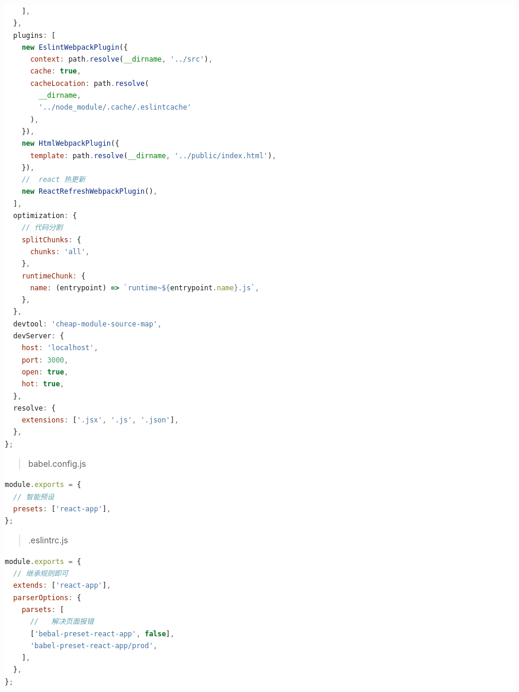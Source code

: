 ```js
    ],
  },
  plugins: [
    new EslintWebpackPlugin({
      context: path.resolve(__dirname, '../src'),
      cache: true,
      cacheLocation: path.resolve(
        __dirname,
        '../node_module/.cache/.eslintcache'
      ),
    }),
    new HtmlWebpackPlugin({
      template: path.resolve(__dirname, '../public/index.html'),
    }),
    //  react 热更新
    new ReactRefreshWebpackPlugin(),
  ],
  optimization: {
    // 代码分割
    splitChunks: {
      chunks: 'all',
    },
    runtimeChunk: {
      name: (entrypoint) => `runtime~${entrypoint.name}.js`,
    },
  },
  devtool: 'cheap-module-source-map',
  devServer: {
    host: 'localhost',
    port: 3000,
    open: true,
    hot: true,
  },
  resolve: {
    extensions: ['.jsx', '.js', '.json'],
  },
};
```

> babel.config.js

```js
module.exports = {
  // 智能预设
  presets: ['react-app'],
};
```

> .eslintrc.js

```js
module.exports = {
  // 继承规则即可
  extends: ['react-app'],
  parserOptions: {
    parsets: [
      //   解决页面报错
      ['bebal-preset-react-app', false],
      'babel-preset-react-app/prod',
    ],
  },
};
```
